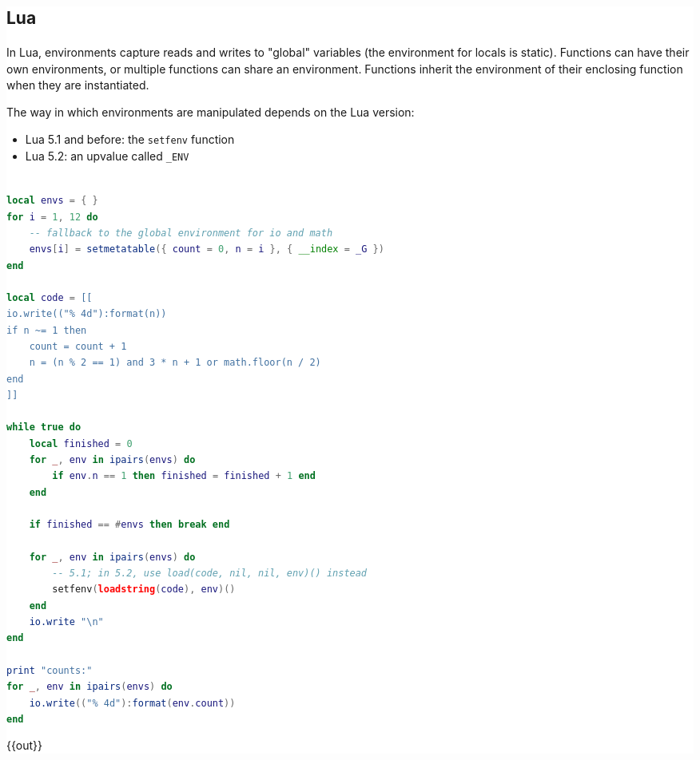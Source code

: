 

## Lua

In Lua, environments capture reads and writes to "global" variables (the environment for locals is static). Functions can have their own environments, or multiple functions can share an environment. Functions inherit the environment of their enclosing function when they are instantiated.

The way in which environments are manipulated depends on the Lua version:
* Lua 5.1 and before: the <code>setfenv</code> function
* Lua 5.2: an upvalue called <code>_ENV</code>


```lua

local envs = { }
for i = 1, 12 do
    -- fallback to the global environment for io and math
    envs[i] = setmetatable({ count = 0, n = i }, { __index = _G })
end

local code = [[
io.write(("% 4d"):format(n))
if n ~= 1 then
    count = count + 1
    n = (n % 2 == 1) and 3 * n + 1 or math.floor(n / 2)
end
]]

while true do
    local finished = 0
    for _, env in ipairs(envs) do
        if env.n == 1 then finished = finished + 1 end
    end

    if finished == #envs then break end

    for _, env in ipairs(envs) do
        -- 5.1; in 5.2, use load(code, nil, nil, env)() instead
        setfenv(loadstring(code), env)()
    end
    io.write "\n"
end

print "counts:"
for _, env in ipairs(envs) do
    io.write(("% 4d"):format(env.count))
end

```


{{out}}
